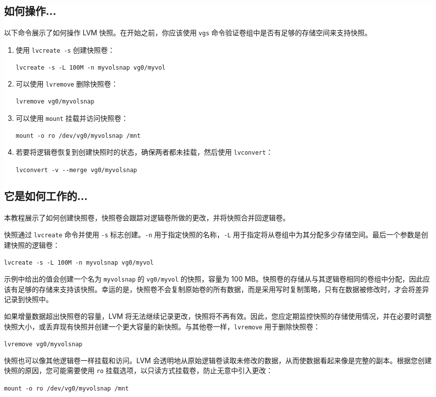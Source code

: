 ## 如何操作...

以下命令展示了如何操作 LVM 快照。在开始之前，你应该使用 `vgs` 命令验证卷组中是否有足够的存储空间来支持快照。

1.  使用 `lvcreate -s` 创建快照卷：

    ```
    lvcreate -s -L 100M -n myvolsnap vg0/myvol

    ```

1.  可以使用 `lvremove` 删除快照卷：

    ```
    lvremove vg0/myvolsnap

    ```

1.  可以使用 `mount` 挂载并访问快照卷：

    ```
    mount -o ro /dev/vg0/myvolsnap /mnt

    ```

1.  若要将逻辑卷恢复到创建快照时的状态，确保两者都未挂载，然后使用 `lvconvert`：

    ```
    lvconvert -v --merge vg0/myvolsnap

    ```

## 它是如何工作的...

本教程展示了如何创建快照卷，快照卷会跟踪对逻辑卷所做的更改，并将快照合并回逻辑卷。

快照通过 `lvcreate` 命令并使用 `-s` 标志创建。`-n` 用于指定快照的名称，`-L` 用于指定将从卷组中为其分配多少存储空间。最后一个参数是创建快照的逻辑卷：

```
lvcreate -s -L 100M -n myvolsnap vg0/myvol

```

示例中给出的值会创建一个名为 `myvolsnap` 的 `vg0/myvol` 的快照，容量为 100 MB。快照卷的存储从与其逻辑卷相同的卷组中分配，因此应该有足够的存储来支持该快照。幸运的是，快照卷不会复制原始卷的所有数据，而是采用写时复制策略，只有在数据被修改时，才会将差异记录到快照中。

如果增量数据超出快照卷的容量，LVM 将无法继续记录更改，快照将不再有效。因此，您应定期监控快照的存储使用情况，并在必要时调整快照大小，或丢弃现有快照并创建一个更大容量的新快照。与其他卷一样，`lvremove` 用于删除快照卷：

```
lvremove vg0/myvolsnap

```

快照也可以像其他逻辑卷一样挂载和访问。LVM 会透明地从原始逻辑卷读取未修改的数据，从而使数据看起来像是完整的副本。根据您创建快照的原因，您可能需要使用 `ro` 挂载选项，以只读方式挂载卷，防止无意中引入更改：

```
mount -o ro /dev/vg0/myvolsnap /mnt

```
